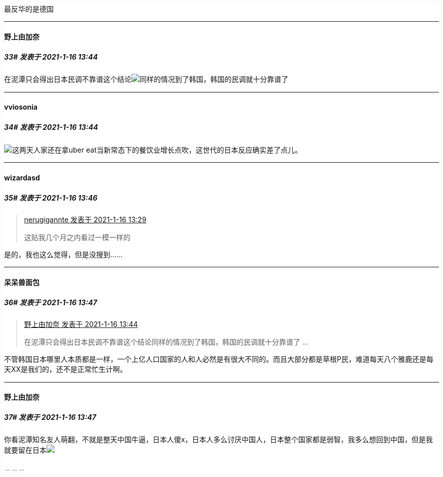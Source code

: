 
最反华的是德国


-----

####  野上由加奈  
##### 33#       发表于 2021-1-16 13:44


在泥潭只会得出日本民调不靠谱这个结论<img src="https://static.saraba1st.com/image/smiley/face2017/065.png" referrerpolicy="no-referrer">同样的情况到了韩国，韩国的民调就十分靠谱了


-----

####  vviosonia  
##### 34#       发表于 2021-1-16 13:44


<img src="https://static.saraba1st.com/image/smiley/face2017/004.gif" referrerpolicy="no-referrer">这两天人家还在拿uber eat当新常态下的餐饮业增长点吹，这世代的日本反应确实差了点儿。


-----

####  wizardasd  
##### 35#       发表于 2021-1-16 13:46


<blockquote><a href="httphttps://bbs.saraba1st.com/2b/forum.php?mod=redirect&amp;goto=findpost&amp;pid=50051690&amp;ptid=1983114" target="_blank">nerugigannte 发表于 2021-1-16 13:29</a>

这贴我几个月之内看过一模一样的</blockquote>
是的，我也这么觉得，但是没搜到……


-----

####  呆呆兽面包  
##### 36#       发表于 2021-1-16 13:47


<blockquote><a href="httphttps://bbs.saraba1st.com/2b/forum.php?mod=redirect&amp;goto=findpost&amp;pid=50051821&amp;ptid=1983114" target="_blank">野上由加奈 发表于 2021-1-16 13:44</a>

在泥潭只会得出日本民调不靠谱这个结论同样的情况到了韩国，韩国的民调就十分靠谱了 ...</blockquote>
不管韩国日本哪里人本质都是一样，一个上亿人口国家的人和人必然是有很大不同的。而且大部分都是草根P民，难道每天八个雅鹿还是每天XX是我们的，还不是正常忙生计啊。


-----

####  野上由加奈  
##### 37#       发表于 2021-1-16 13:47


你看泥潭知名友人萌翻，不就是整天中国牛逼，日本人傻x，日本人多么讨厌中国人，日本整个国家都是弱智，我多么想回到中国，但是我就要留在日本<img src="https://static.saraba1st.com/image/smiley/face2017/065.png" referrerpolicy="no-referrer">


﹍﹍﹍
